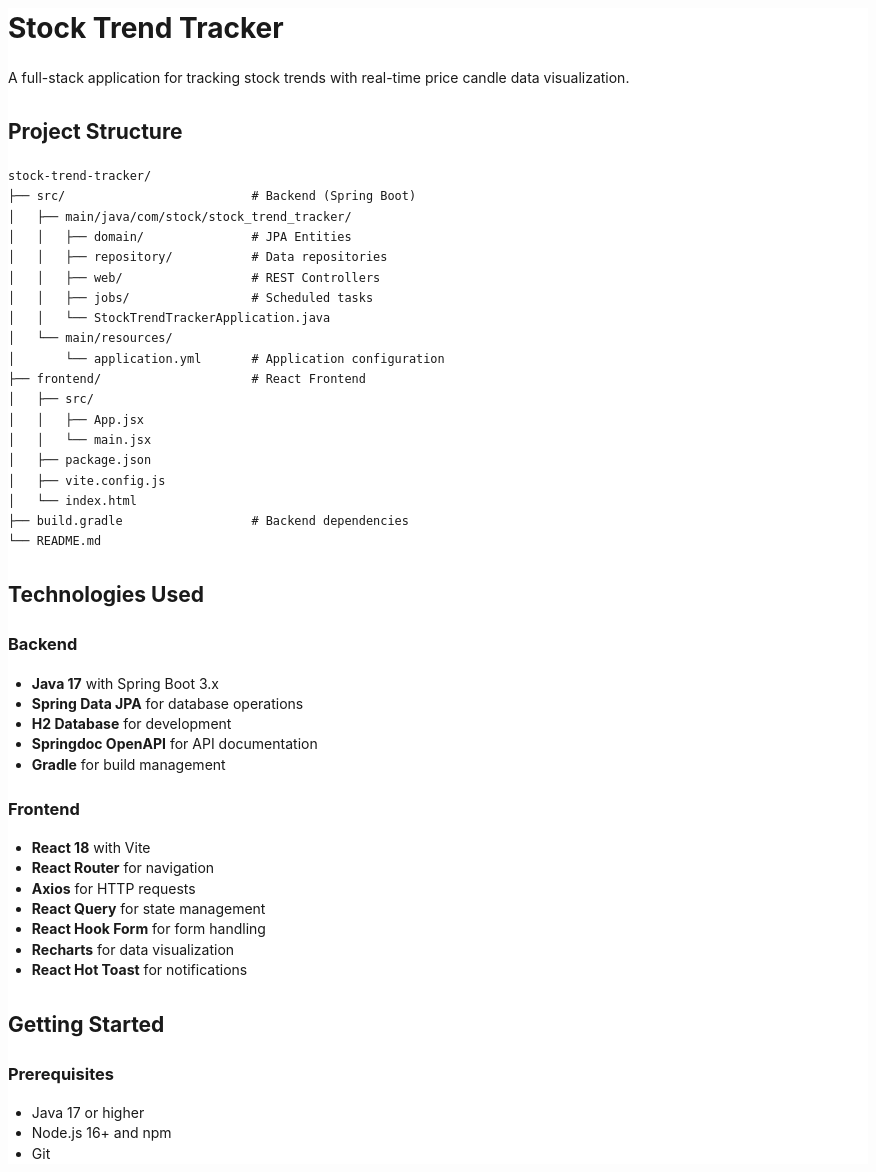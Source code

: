 # Stock Trend Tracker

A full-stack application for tracking stock trends with real-time price candle data visualization.

## Project Structure

```
stock-trend-tracker/
├── src/                          # Backend (Spring Boot)
│   ├── main/java/com/stock/stock_trend_tracker/
│   │   ├── domain/               # JPA Entities
│   │   ├── repository/           # Data repositories
│   │   ├── web/                  # REST Controllers
│   │   ├── jobs/                 # Scheduled tasks
│   │   └── StockTrendTrackerApplication.java
│   └── main/resources/
│       └── application.yml       # Application configuration
├── frontend/                     # React Frontend
│   ├── src/
│   │   ├── App.jsx
│   │   └── main.jsx
│   ├── package.json
│   ├── vite.config.js
│   └── index.html
├── build.gradle                  # Backend dependencies
└── README.md
```

## Technologies Used

### Backend
- **Java 17** with Spring Boot 3.x
- **Spring Data JPA** for database operations
- **H2 Database** for development
- **Springdoc OpenAPI** for API documentation
- **Gradle** for build management

### Frontend
- **React 18** with Vite
- **React Router** for navigation
- **Axios** for HTTP requests
- **React Query** for state management
- **React Hook Form** for form handling
- **Recharts** for data visualization
- **React Hot Toast** for notifications

## Getting Started

### Prerequisites
- Java 17 or higher
- Node.js 16+ and npm
- Git
